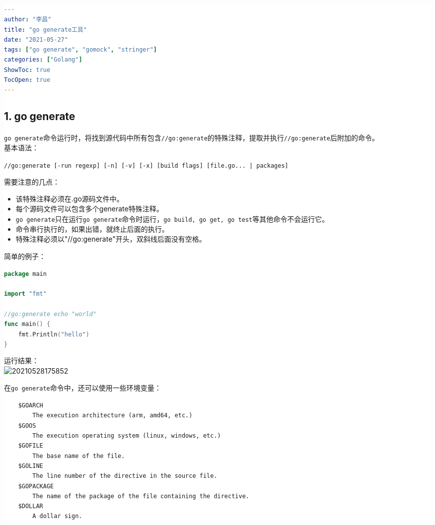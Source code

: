 ```yaml
---
author: "李昌"
title: "go generate工具"
date: "2021-05-27"
tags: ["go generate", "gomock", "stringer"]
categories: ["Golang"]
ShowToc: true
TocOpen: true
---
```


## 1. go generate
`go generate`命令运行时，将找到源代码中所有包含`//go:generate`的特殊注释，提取并执行`//go:generate`后附加的命令。   
基本语法：  
```
//go:generate [-run regexp] [-n] [-v] [-x] [build flags] [file.go... | packages]
```

需要注意的几点：   
- 该特殊注释必须在.go源码文件中。
- 每个源码文件可以包含多个generate特殊注释。
- `go generate`只在运行`go generate`命令时运行，`go build, go get, go test`等其他命令不会运行它。  
- 命令串行执行的，如果出错，就终止后面的执行。
- 特殊注释必须以"//go:generate"开头，双斜线后面没有空格。

简单的例子：   
```go
package main

import "fmt"

//go:generate echo "world"
func main() {
	fmt.Println("hello")
}
```
运行结果：   
![20210528175852](https://raw.githubusercontent.com/lich-Img/blogImg/master/img20210528175852.png)

在`go generate`命令中，还可以使用一些环境变量：  
```
    $GOARCH
        The execution architecture (arm, amd64, etc.)
    $GOOS
        The execution operating system (linux, windows, etc.)
    $GOFILE
        The base name of the file.
    $GOLINE
        The line number of the directive in the source file.
    $GOPACKAGE
        The name of the package of the file containing the directive.
    $DOLLAR
        A dollar sign.
```
